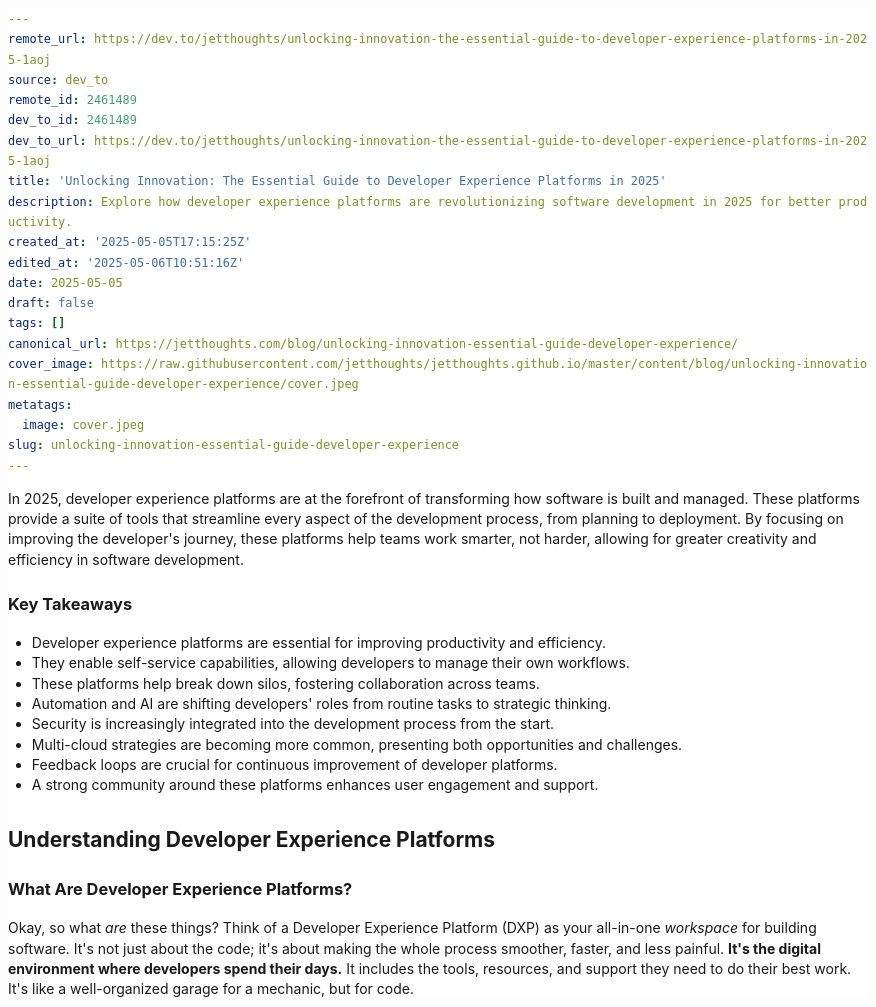 ```yaml
---
remote_url: https://dev.to/jetthoughts/unlocking-innovation-the-essential-guide-to-developer-experience-platforms-in-2025-1aoj
source: dev_to
remote_id: 2461489
dev_to_id: 2461489
dev_to_url: https://dev.to/jetthoughts/unlocking-innovation-the-essential-guide-to-developer-experience-platforms-in-2025-1aoj
title: 'Unlocking Innovation: The Essential Guide to Developer Experience Platforms in 2025'
description: Explore how developer experience platforms are revolutionizing software development in 2025 for better productivity.
created_at: '2025-05-05T17:15:25Z'
edited_at: '2025-05-06T10:51:16Z'
date: 2025-05-05
draft: false
tags: []
canonical_url: https://jetthoughts.com/blog/unlocking-innovation-essential-guide-developer-experience/
cover_image: https://raw.githubusercontent.com/jetthoughts/jetthoughts.github.io/master/content/blog/unlocking-innovation-essential-guide-developer-experience/cover.jpeg
metatags:
  image: cover.jpeg
slug: unlocking-innovation-essential-guide-developer-experience
---
```

In 2025, developer experience platforms are at the forefront of transforming how software is built and managed. These platforms provide a suite of tools that streamline every aspect of the development process, from planning to deployment. By focusing on improving the developer's journey, these platforms help teams work smarter, not harder, allowing for greater creativity and efficiency in software development.

### Key Takeaways

*   Developer experience platforms are essential for improving productivity and efficiency.
*   They enable self-service capabilities, allowing developers to manage their own workflows.
*   These platforms help break down silos, fostering collaboration across teams.
*   Automation and AI are shifting developers' roles from routine tasks to strategic thinking.
*   Security is increasingly integrated into the development process from the start.
*   Multi-cloud strategies are becoming more common, presenting both opportunities and challenges.
*   Feedback loops are crucial for continuous improvement of developer platforms.
*   A strong community around these platforms enhances user engagement and support.

## Understanding Developer Experience Platforms

### What Are Developer Experience Platforms?

Okay, so what _are_ these things? Think of a Developer Experience Platform (DXP) as your all-in-one _workspace_ for building software. It's not just about the code; it's about making the whole process smoother, faster, and less painful. **It's the digital environment where developers spend their days.** It includes the tools, resources, and support they need to do their best work. It's like a well-organized garage for a mechanic, but for code.
